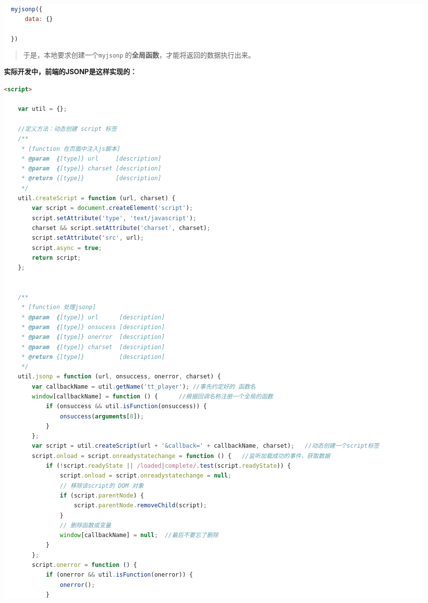 ```javascript
  myjsonp({
      data: {}

  })
```

>于是，本地要求创建一个`myjsonp` 的**全局函数**，才能将返回的数据执行出来。

**实际开发中，前端的JSONP是这样实现的：**

```html
<script>

    var util = {};

    //定义方法：动态创建 script 标签
    /**
     * [function 在页面中注入js脚本]
     * @param  {[type]} url     [description]
     * @param  {[type]} charset [description]
     * @return {[type]}         [description]
     */
    util.createScript = function (url, charset) {
        var script = document.createElement('script');
        script.setAttribute('type', 'text/javascript');
        charset && script.setAttribute('charset', charset);
        script.setAttribute('src', url);
        script.async = true;
        return script;
    };


    /**
     * [function 处理jsonp]
     * @param  {[type]} url      [description]
     * @param  {[type]} onsucess [description]
     * @param  {[type]} onerror  [description]
     * @param  {[type]} charset  [description]
     * @return {[type]}          [description]
     */
    util.jsonp = function (url, onsuccess, onerror, charset) {
        var callbackName = util.getName('tt_player'); //事先约定好的 函数名
        window[callbackName] = function () {      //根据回调名称注册一个全局的函数
            if (onsuccess && util.isFunction(onsuccess)) {
                onsuccess(arguments[0]);
            }
        };
        var script = util.createScript(url + '&callback=' + callbackName, charset);   //动态创建一个script标签
        script.onload = script.onreadystatechange = function () {   //监听加载成功的事件，获取数据
            if (!script.readyState || /loaded|complete/.test(script.readyState)) {
                script.onload = script.onreadystatechange = null;
                // 移除该script的 DOM 对象
                if (script.parentNode) {
                    script.parentNode.removeChild(script);
                }
                // 删除函数或变量
                window[callbackName] = null;  //最后不要忘了删除
            }
        };
        script.onerror = function () {
            if (onerror && util.isFunction(onerror)) {
                onerror();
            }
```